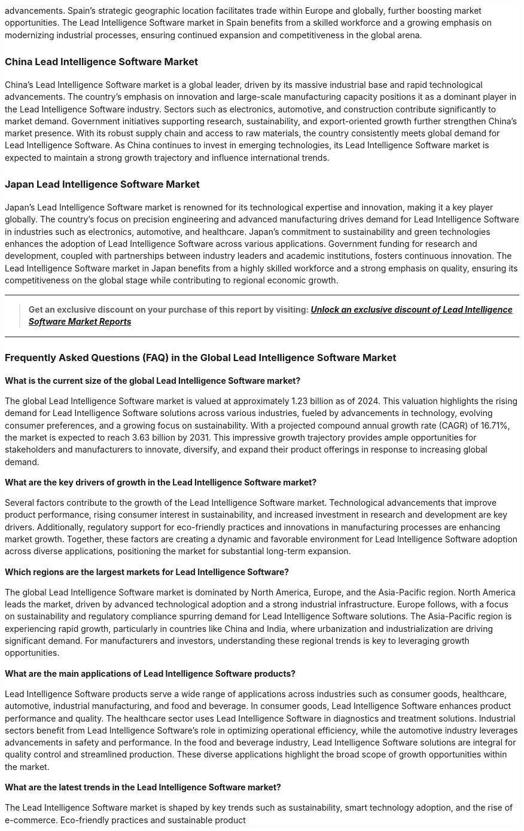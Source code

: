 advancements. Spain&rsquo;s strategic geographic location facilitates trade within Europe and globally, further boosting market opportunities. The Lead Intelligence Software market in Spain benefits from a skilled workforce and a growing emphasis on modernizing industrial processes, ensuring continued expansion and competitiveness in the global arena.</p><h3>China Lead Intelligence Software Market</h3><p>China&rsquo;s Lead Intelligence Software market is a global leader, driven by its massive industrial base and rapid technological advancements. The country&rsquo;s emphasis on innovation and large-scale manufacturing capacity positions it as a dominant player in the Lead Intelligence Software industry. Sectors such as electronics, automotive, and construction contribute significantly to market demand. Government initiatives supporting research, sustainability, and export-oriented growth further strengthen China&rsquo;s market presence. With its robust supply chain and access to raw materials, the country consistently meets global demand for Lead Intelligence Software. As China continues to invest in emerging technologies, its Lead Intelligence Software market is expected to maintain a strong growth trajectory and influence international trends.</p><h3>Japan Lead Intelligence Software Market</h3><p>Japan&rsquo;s Lead Intelligence Software market is renowned for its technological expertise and innovation, making it a key player globally. The country&rsquo;s focus on precision engineering and advanced manufacturing drives demand for Lead Intelligence Software in industries such as electronics, automotive, and healthcare. Japan&rsquo;s commitment to sustainability and green technologies enhances the adoption of Lead Intelligence Software across various applications. Government funding for research and development, coupled with partnerships between industry leaders and academic institutions, fosters continuous innovation. The Lead Intelligence Software market in Japan benefits from a highly skilled workforce and a strong emphasis on quality, ensuring its competitiveness on the global stage while contributing to regional economic growth.</p><hr /><blockquote><p><strong>Get an exclusive discount on your purchase of this report by visiting: <em><a href="://marketresearchpulse.com/ask-for-discount/84546?utm_source=Github&amp;utm_medium=0110">Unlock an exclusive discount of Lead Intelligence Software Market Reports</a></em>&nbsp;</strong></p></blockquote><hr /><h3>Frequently Asked Questions (FAQ) in the Global Lead Intelligence Software Market</h3><p><strong>What is the current size of the global Lead Intelligence Software market?</strong></p><p>The global Lead Intelligence Software market is valued at approximately 1.23 billion as of 2024. This valuation highlights the rising demand for Lead Intelligence Software solutions across various industries, fueled by advancements in technology, evolving consumer preferences, and a growing focus on sustainability. With a projected compound annual growth rate (CAGR) of 16.71%, the market is expected to reach 3.63 billion by 2031. This impressive growth trajectory provides ample opportunities for stakeholders and manufacturers to innovate, diversify, and expand their product offerings in response to increasing global demand.</p><p><strong>What are the key drivers of growth in the Lead Intelligence Software market?</strong></p><p>Several factors contribute to the growth of the Lead Intelligence Software market. Technological advancements that improve product performance, rising consumer interest in sustainability, and increased investment in research and development are key drivers. Additionally, regulatory support for eco-friendly practices and innovations in manufacturing processes are enhancing market growth. Together, these factors are creating a dynamic and favorable environment for Lead Intelligence Software adoption across diverse applications, positioning the market for substantial long-term expansion.</p><p><strong>Which regions are the largest markets for Lead Intelligence Software?</strong></p><p>The global Lead Intelligence Software market is dominated by North America, Europe, and the Asia-Pacific region. North America leads the market, driven by advanced technological adoption and a strong industrial infrastructure. Europe follows, with a focus on sustainability and regulatory compliance spurring demand for Lead Intelligence Software solutions. The Asia-Pacific region is experiencing rapid growth, particularly in countries like China and India, where urbanization and industrialization are driving significant demand. For manufacturers and investors, understanding these regional trends is key to leveraging growth opportunities.</p><p><strong>What are the main applications of Lead Intelligence Software products?</strong></p><p>Lead Intelligence Software products serve a wide range of applications across industries such as consumer goods, healthcare, automotive, industrial manufacturing, and food and beverage. In consumer goods, Lead Intelligence Software enhances product performance and quality. The healthcare sector uses Lead Intelligence Software in diagnostics and treatment solutions. Industrial sectors benefit from Lead Intelligence Software&rsquo;s role in optimizing operational efficiency, while the automotive industry leverages advancements in safety and performance. In the food and beverage industry, Lead Intelligence Software solutions are integral for quality control and streamlined production. These diverse applications highlight the broad scope of growth opportunities within the market.</p><p><strong>What are the latest trends in the Lead Intelligence Software market?</strong></p><p>The Lead Intelligence Software market is shaped by key trends such as sustainability, smart technology adoption, and the rise of e-commerce. Eco-friendly practices and sustainable product
